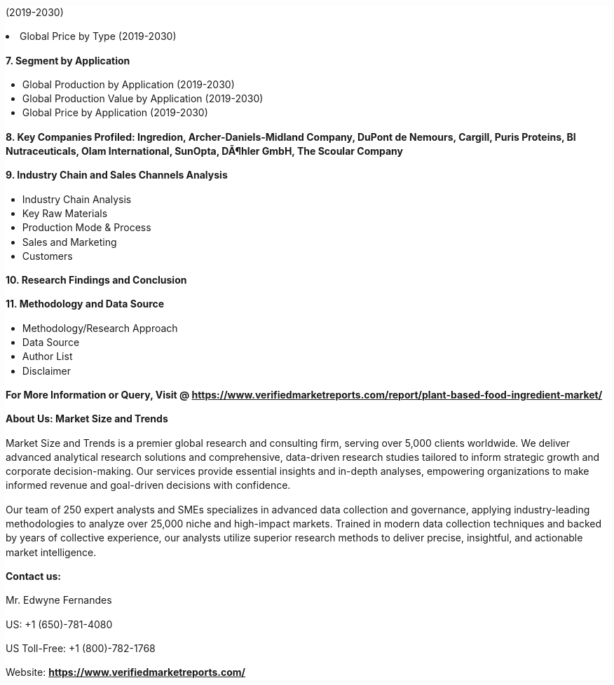 (2019-2030)</li><li>Global Price by Type (2019-2030)</li></ul><p><strong>7. Segment by Application</strong></p><ul><li>Global Production by Application (2019-2030)</li><li>Global Production Value by Application (2019-2030)</li><li>Global Price by Application (2019-2030)</li></ul><p><strong>8. Key Companies Profiled: Ingredion, Archer-Daniels-Midland Company, DuPont de Nemours, Cargill, Puris Proteins, BI Nutraceuticals, Olam International, SunOpta, DÃ¶hler GmbH, The Scoular Company</strong></p><p><strong>9. Industry Chain and Sales Channels Analysis</strong></p><ul><li>Industry Chain Analysis</li><li>Key Raw Materials</li><li>Production Mode &amp; Process</li><li>Sales and Marketing</li><li>Customers</li></ul><p><strong>10. Research Findings and Conclusion</strong></p><p><strong>11. Methodology and Data Source</strong></p><ul><li>Methodology/Research Approach</li><li>Data Source</li><li>Author List</li><li>Disclaimer</li></ul></p><p><strong>For More Information or Query, Visit @ <a href="https://www.verifiedmarketreports.com/report/plant-based-food-ingredient-market/">https://www.verifiedmarketreports.com/report/plant-based-food-ingredient-market/</a></strong></p><p><strong>About Us: Market Size and Trends</strong></p><p>Market Size and Trends is a premier global research and consulting firm, serving over 5,000 clients worldwide. We deliver advanced analytical research solutions and comprehensive, data-driven research studies tailored to inform strategic growth and corporate decision-making. Our services provide essential insights and in-depth analyses, empowering organizations to make informed revenue and goal-driven decisions with confidence.</p><p>Our team of 250 expert analysts and SMEs specializes in advanced data collection and governance, applying industry-leading methodologies to analyze over 25,000 niche and high-impact markets. Trained in modern data collection techniques and backed by years of collective experience, our analysts utilize superior research methods to deliver precise, insightful, and actionable market intelligence.</p><p><strong>Contact us:</strong></p><p>Mr. Edwyne Fernandes</p><p>US: +1 (650)-781-4080</p><p>US Toll-Free: +1 (800)-782-1768</p><p>Website: <strong><a href="https://www.verifiedmarketreports.com/">https://www.verifiedmarketreports.com/</a></strong></p>
